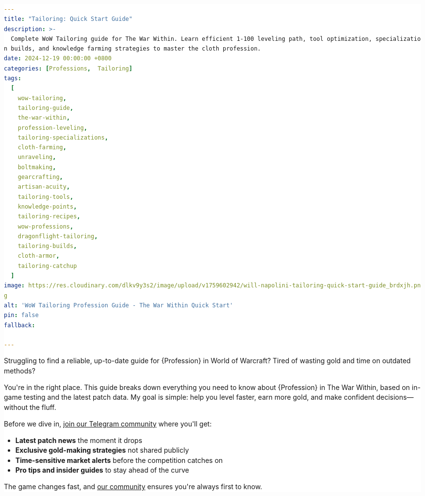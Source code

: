 ```yaml
---
title: "Tailoring: Quick Start Guide"
description: >-
  Complete WoW Tailoring guide for The War Within. Learn efficient 1-100 leveling path, tool optimization, specialization builds, and knowledge farming strategies to master the cloth profession.
date: 2024-12-19 00:00:00 +0800
categories: [Professions,  Tailoring]
tags:
  [
    wow-tailoring,
    tailoring-guide,
    the-war-within,
    profession-leveling,
    tailoring-specializations,
    cloth-farming,
    unraveling,
    boltmaking,
    gearcrafting,
    artisan-acuity,
    tailoring-tools,
    knowledge-points,
    tailoring-recipes,
    wow-professions,
    dragonflight-tailoring,
    tailoring-builds,
    cloth-armor,
    tailoring-catchup
  ]
image: https://res.cloudinary.com/dlkv9y3s2/image/upload/v1759602942/will-napolini-tailoring-quick-start-guide_brdxjh.png
alt: 'WoW Tailoring Profession Guide - The War Within Quick Start'
pin: false
fallback:

---
```


Struggling to find a reliable, up-to-date guide for {Profession} in World of Warcraft? Tired of wasting gold and time on outdated methods?

You're in the right place. This guide breaks down everything you need to know about {Profession} in The War Within, based on in-game testing and the latest patch data. My goal is simple: help you level faster, earn more gold, and make confident decisions—without the fluff.

Before we dive in, [join our Telegram community]() where you'll get:

- **Latest patch news** the moment it drops
- **Exclusive gold-making strategies** not shared publicly
- **Time-sensitive market alerts** before the competition catches on
- **Pro tips and insider guides** to stay ahead of the curve

The game changes fast, and [our community]() ensures you're always first to know.
